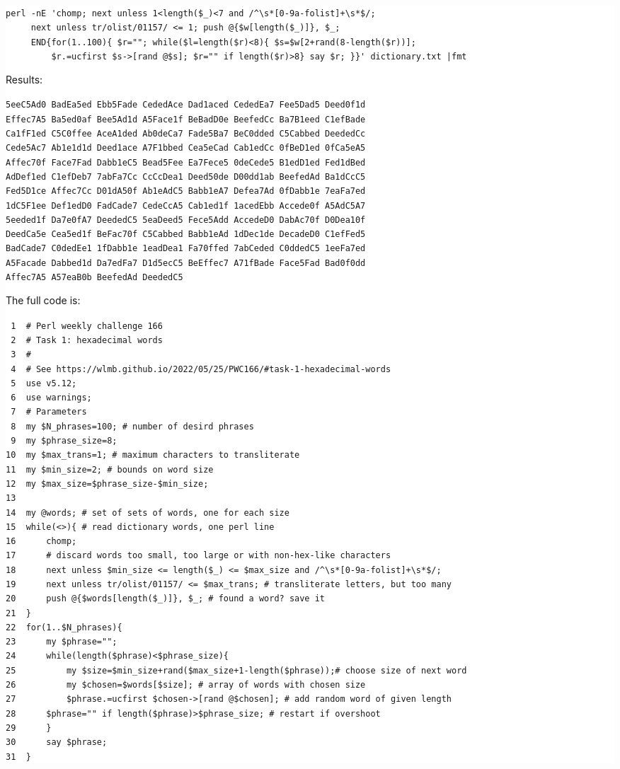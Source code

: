     perl -nE 'chomp; next unless 1<length($_)<7 and /^\s*[0-9a-folist]+\s*$/;
         next unless tr/olist/01157/ <= 1; push @{$w[length($_)]}, $_;
         END{for(1..100){ $r=""; while($l=length($r)<8){ $s=$w[2+rand(8-length($r))];
             $r.=ucfirst $s->[rand @$s]; $r="" if length($r)>8} say $r; }}' dictionary.txt |fmt

Results:

    5eeC5Ad0 BadEa5ed Ebb5Fade CededAce Dad1aced CededEa7 Fee5Dad5 Deed0f1d
    Effec7A5 Ba5ed0af Bee5Ad1d A5Face1f BeBadD0e BeefedCc Ba7B1eed C1efBade
    Ca1fF1ed C5C0ffee AceA1ded Ab0deCa7 Fade5Ba7 BeC0dded C5Cabbed DeededCc
    Cede5Ac7 Ab1e1d1d Deed1ace A7F1bbed Cea5eCad Cab1edCc 0fBeD1ed 0fCa5eA5
    Affec70f Face7Fad Dabb1eC5 Bead5Fee Ea7Fece5 0deCede5 B1edD1ed Fed1dBed
    AdDef1ed C1efDeb7 7abFa7Cc CcCcDea1 Deed50de D00dd1ab BeefedAd Ba1dCcC5
    Fed5D1ce Affec7Cc D01dA50f Ab1eAdC5 Babb1eA7 Defea7Ad 0fDabb1e 7eaFa7ed
    1dC5F1ee Def1edD0 FadCade7 CedeCcA5 Cab1ed1f 1acedEbb Accede0f A5AdC5A7
    5eeded1f Da7e0fA7 DeededC5 5eaDeed5 Fece5Add AccedeD0 DabAc70f D0Dea10f
    DeedCa5e Cea5ed1f BeFac70f C5Cabbed Babb1eAd 1dDec1de DecadeD0 C1efFed5
    BadCade7 C0dedEe1 1fDabb1e 1eadDea1 Fa70ffed 7abCeded C0ddedC5 1eeFa7ed
    A5Facade Dabbed1d Da7edFa7 D1d5ecC5 BeEffec7 A71fBade Face5Fad Bad0f0dd
    Affec7A5 A57eaB0b BeefedAd DeededC5

The full code is:

     1  # Perl weekly challenge 166
     2  # Task 1: hexadecimal words
     3  #
     4  # See https://wlmb.github.io/2022/05/25/PWC166/#task-1-hexadecimal-words
     5  use v5.12;
     6  use warnings;
     7  # Parameters
     8  my $N_phrases=100; # number of desird phrases
     9  my $phrase_size=8;
    10  my $max_trans=1; # maximum characters to transliterate
    11  my $min_size=2; # bounds on word size
    12  my $max_size=$phrase_size-$min_size;
    13
    14  my @words; # set of sets of words, one for each size
    15  while(<>){ # read dictionary words, one perl line
    16      chomp;
    17      # discard words too small, too large or with non-hex-like characters
    18      next unless $min_size <= length($_) <= $max_size and /^\s*[0-9a-folist]+\s*$/;
    19      next unless tr/olist/01157/ <= $max_trans; # transliterate letters, but too many
    20      push @{$words[length($_)]}, $_; # found a word? save it
    21  }
    22  for(1..$N_phrases){
    23      my $phrase="";
    24      while(length($phrase)<$phrase_size){
    25          my $size=$min_size+rand($max_size+1-length($phrase));# choose size of next word
    26          my $chosen=$words[$size]; # array of words with chosen size
    27          $phrase.=ucfirst $chosen->[rand @$chosen]; # add random word of given length
    28  	$phrase="" if length($phrase)>$phrase_size; # restart if overshoot
    29      }
    30      say $phrase;
    31  }
